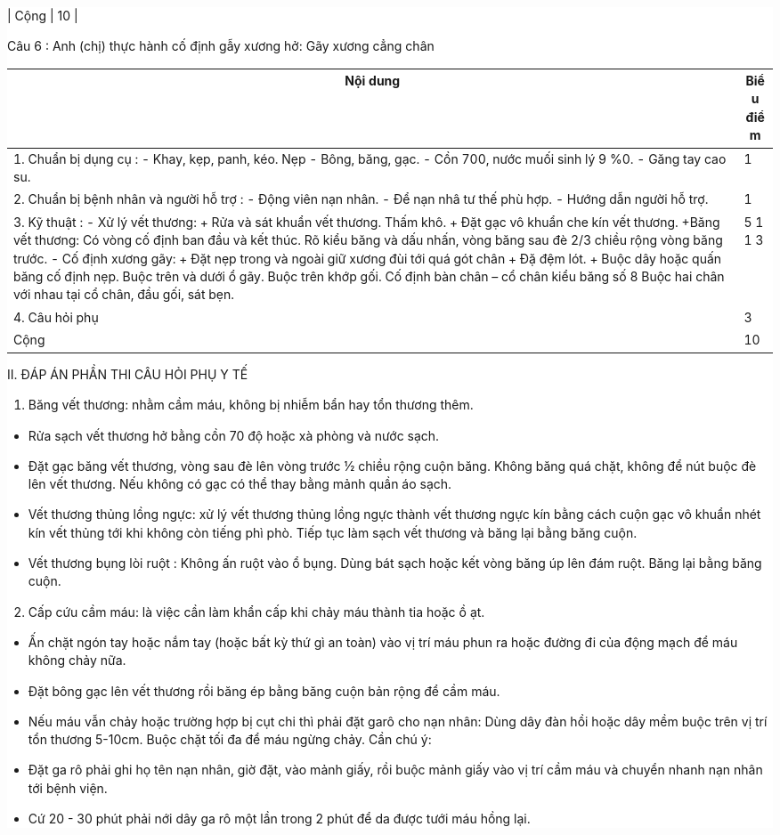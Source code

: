 | Cộng                                                                                                                                                                                                                                                                                                                                                                                                                                                                                                                                                                                                                                                                                             | 10          |

Câu 6 : Anh (chị) thực hành cố định gẫy xương hở: Gãy xương cẳng chân

| Nội dung                                                                                                                                                                                                                                                                                                                                                                                                                                                                                                                            | Biểu điểm   |
|-------------------------------------------------------------------------------------------------------------------------------------------------------------------------------------------------------------------------------------------------------------------------------------------------------------------------------------------------------------------------------------------------------------------------------------------------------------------------------------------------------------------------------------|-------------|
| 1. Chuẩn bị dụng cụ :  - Khay, kẹp, panh, kéo. Nẹp - Bông, băng, gạc.  - Cồn 700, nước muối sinh lý 9 %0.  - Găng tay cao su.                                                                                                                                                                                                                                                                                                                                                                                                       | 1           |
| 2. Chuẩn bị bệnh nhân và người hỗ trợ :  - Động viên nạn nhân.  - Để nạn nhâ tư thế phù hợp. - Hướng dẫn người hỗ trợ.                                                                                                                                                                                                                                                                                                                                                                                                              | 1           |
| 3. Kỹ thuật :  - Xử lý vết thương: + Rửa và sát khuẩn vết thương. Thấm khô. + Đặt gạc vô khuẩn che kín vết thương. +Băng vết thương: Có vòng cố định ban đầu và kết thúc. Rõ kiểu băng và dấu nhấn, vòng băng sau đè 2/3 chiều rộng vòng băng trước. - Cố định xương gãy: + Đặt nẹp trong và ngoài giữ xương đùi tới quá gót chân + Đặ đệm lót. + Buộc dây hoặc quấn băng cố định nẹp. Buộc trên và dưới ổ gãy. Buộc trên khớp gối. Cố định bàn chân – cổ chân kiểu băng số 8 Buộc hai chân với nhau tại cổ chân, đầu gối, sát bẹn. | 5  1  1  3  |
| 4. Câu hỏi phụ                                                                                                                                                                                                                                                                                                                                                                                                                                                                                                                      | 3           |
| Cộng                                                                                                                                                                                                                                                                                                                                                                                                                                                                                                                                | 10          |

II. ĐÁP ÁN PHẦN THI CÂU HỎI PHỤ Y TẾ

1. Băng vết thương: nhằm cầm máu, không bị nhiễm bẩn hay tổn thương thêm.

- Rửa sạch vết thương hở bằng cồn 70 độ hoặc xà phòng và nước sạch.

- Đặt gạc băng vết thương, vòng sau đè lên vòng trước ½ chiều rộng cuộn băng. Không băng quá chặt, không để nút buộc đè lên vết thương. Nếu không có gạc có thể thay bằng mảnh quần áo sạch.

* Vết thương thủng lồng ngực: xử lý vết thương thủng lồng ngực thành vết thương ngực kín bằng cách cuộn gạc vô khuẩn nhét kín vết thủng tới khi không còn tiếng phì phò. Tiếp tục làm sạch vết thương và băng lại bằng băng cuộn.

* Vết thương bụng lòi ruột : Không ấn ruột vào ổ bụng. Dùng bát sạch hoặc kết vòng băng úp lên đám ruột. Băng lại bằng băng cuộn.

2. Cấp cứu cầm máu: là việc cần làm khẩn cấp khi chảy máu thành tia hoặc ồ ạt.

- Ấn chặt ngón tay hoặc nắm tay (hoặc bất kỳ thứ gì an toàn) vào vị trí máu phun ra hoặc đường đi của động mạch để máu không chảy nữa.

- Đặt bông gạc lên vết thương rồi băng ép bằng băng cuộn bản rộng để cầm máu.

- Nếu máu vẫn chảy hoặc trường hợp bị cụt chi thì phải đặt garô cho nạn nhân: Dùng dây đàn hồi hoặc dây mềm buộc trên vị trí tổn thương 5-10cm. Buộc chặt tối đa để máu ngừng chảy. Cần chú ý:

* Đặt ga rô phải ghi họ tên nạn nhân, giờ đặt, vào mảnh giấy, rồi buộc mảnh giấy vào vị trí cầm máu và chuyển nhanh nạn nhân tới bệnh viện.

* Cứ 20 - 30 phút phải nới dây ga rô một lần trong 2 phút để da được tưới máu hồng lại.
